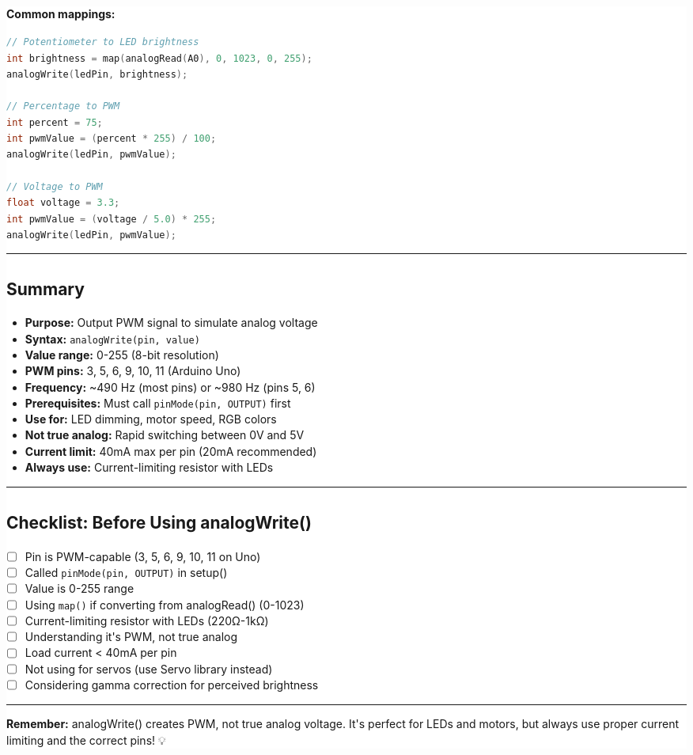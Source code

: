 **Common mappings:**
```cpp
// Potentiometer to LED brightness
int brightness = map(analogRead(A0), 0, 1023, 0, 255);
analogWrite(ledPin, brightness);

// Percentage to PWM
int percent = 75;
int pwmValue = (percent * 255) / 100;
analogWrite(ledPin, pwmValue);

// Voltage to PWM
float voltage = 3.3;
int pwmValue = (voltage / 5.0) * 255;
analogWrite(ledPin, pwmValue);
```

---

## Summary

- **Purpose:** Output PWM signal to simulate analog voltage
- **Syntax:** `analogWrite(pin, value)`
- **Value range:** 0-255 (8-bit resolution)
- **PWM pins:** 3, 5, 6, 9, 10, 11 (Arduino Uno)
- **Frequency:** ~490 Hz (most pins) or ~980 Hz (pins 5, 6)
- **Prerequisites:** Must call `pinMode(pin, OUTPUT)` first
- **Use for:** LED dimming, motor speed, RGB colors
- **Not true analog:** Rapid switching between 0V and 5V
- **Current limit:** 40mA max per pin (20mA recommended)
- **Always use:** Current-limiting resistor with LEDs

---

## Checklist: Before Using analogWrite()

- [ ] Pin is PWM-capable (3, 5, 6, 9, 10, 11 on Uno)
- [ ] Called `pinMode(pin, OUTPUT)` in setup()
- [ ] Value is 0-255 range
- [ ] Using `map()` if converting from analogRead() (0-1023)
- [ ] Current-limiting resistor with LEDs (220Ω-1kΩ)
- [ ] Understanding it's PWM, not true analog
- [ ] Load current < 40mA per pin
- [ ] Not using for servos (use Servo library instead)
- [ ] Considering gamma correction for perceived brightness

---

**Remember:** analogWrite() creates PWM, not true analog voltage. It's perfect for LEDs and motors, but always use proper current limiting and the correct pins! 💡